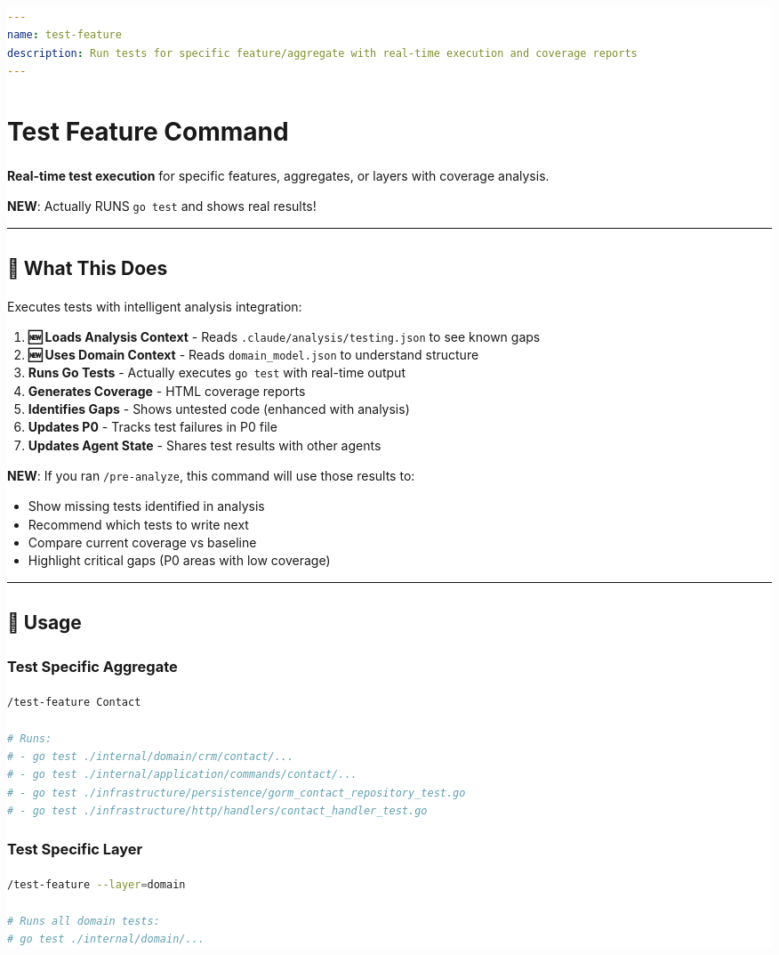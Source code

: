 ```yaml
---
name: test-feature
description: Run tests for specific feature/aggregate with real-time execution and coverage reports
---
```


# Test Feature Command

**Real-time test execution** for specific features, aggregates, or layers with coverage analysis.

**NEW**: Actually RUNS `go test` and shows real results!

---

## 🎯 What This Does

Executes tests with intelligent analysis integration:

1. **🆕 Loads Analysis Context** - Reads `.claude/analysis/testing.json` to see known gaps
2. **🆕 Uses Domain Context** - Reads `domain_model.json` to understand structure
3. **Runs Go Tests** - Actually executes `go test` with real-time output
4. **Generates Coverage** - HTML coverage reports
5. **Identifies Gaps** - Shows untested code (enhanced with analysis)
6. **Updates P0** - Tracks test failures in P0 file
7. **Updates Agent State** - Shares test results with other agents

**NEW**: If you ran `/pre-analyze`, this command will use those results to:
- Show missing tests identified in analysis
- Recommend which tests to write next
- Compare current coverage vs baseline
- Highlight critical gaps (P0 areas with low coverage)

---

## 🚀 Usage

### Test Specific Aggregate
```bash
/test-feature Contact

# Runs:
# - go test ./internal/domain/crm/contact/...
# - go test ./internal/application/commands/contact/...
# - go test ./infrastructure/persistence/gorm_contact_repository_test.go
# - go test ./infrastructure/http/handlers/contact_handler_test.go
```

### Test Specific Layer
```bash
/test-feature --layer=domain

# Runs all domain tests:
# go test ./internal/domain/...
```
